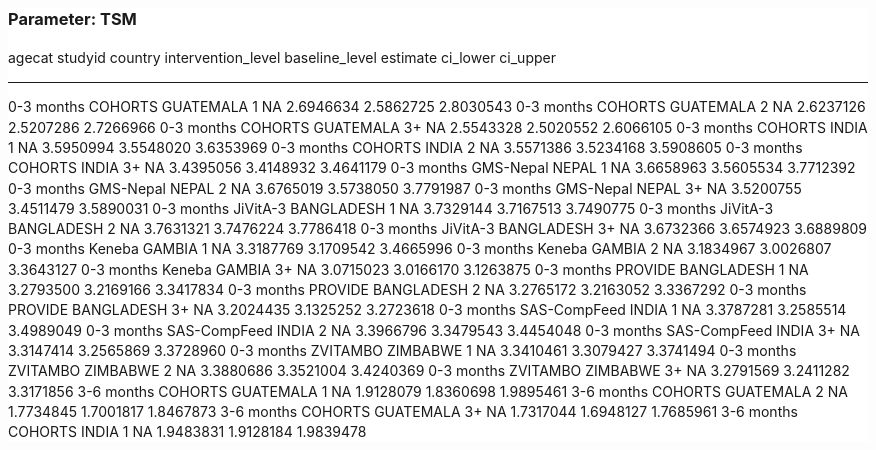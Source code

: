 ### Parameter: TSM


agecat         studyid          country                        intervention_level   baseline_level     estimate    ci_lower    ci_upper
-------------  ---------------  -----------------------------  -------------------  ---------------  ----------  ----------  ----------
0-3 months     COHORTS          GUATEMALA                      1                    NA                2.6946634   2.5862725   2.8030543
0-3 months     COHORTS          GUATEMALA                      2                    NA                2.6237126   2.5207286   2.7266966
0-3 months     COHORTS          GUATEMALA                      3+                   NA                2.5543328   2.5020552   2.6066105
0-3 months     COHORTS          INDIA                          1                    NA                3.5950994   3.5548020   3.6353969
0-3 months     COHORTS          INDIA                          2                    NA                3.5571386   3.5234168   3.5908605
0-3 months     COHORTS          INDIA                          3+                   NA                3.4395056   3.4148932   3.4641179
0-3 months     GMS-Nepal        NEPAL                          1                    NA                3.6658963   3.5605534   3.7712392
0-3 months     GMS-Nepal        NEPAL                          2                    NA                3.6765019   3.5738050   3.7791987
0-3 months     GMS-Nepal        NEPAL                          3+                   NA                3.5200755   3.4511479   3.5890031
0-3 months     JiVitA-3         BANGLADESH                     1                    NA                3.7329144   3.7167513   3.7490775
0-3 months     JiVitA-3         BANGLADESH                     2                    NA                3.7631321   3.7476224   3.7786418
0-3 months     JiVitA-3         BANGLADESH                     3+                   NA                3.6732366   3.6574923   3.6889809
0-3 months     Keneba           GAMBIA                         1                    NA                3.3187769   3.1709542   3.4665996
0-3 months     Keneba           GAMBIA                         2                    NA                3.1834967   3.0026807   3.3643127
0-3 months     Keneba           GAMBIA                         3+                   NA                3.0715023   3.0166170   3.1263875
0-3 months     PROVIDE          BANGLADESH                     1                    NA                3.2793500   3.2169166   3.3417834
0-3 months     PROVIDE          BANGLADESH                     2                    NA                3.2765172   3.2163052   3.3367292
0-3 months     PROVIDE          BANGLADESH                     3+                   NA                3.2024435   3.1325252   3.2723618
0-3 months     SAS-CompFeed     INDIA                          1                    NA                3.3787281   3.2585514   3.4989049
0-3 months     SAS-CompFeed     INDIA                          2                    NA                3.3966796   3.3479543   3.4454048
0-3 months     SAS-CompFeed     INDIA                          3+                   NA                3.3147414   3.2565869   3.3728960
0-3 months     ZVITAMBO         ZIMBABWE                       1                    NA                3.3410461   3.3079427   3.3741494
0-3 months     ZVITAMBO         ZIMBABWE                       2                    NA                3.3880686   3.3521004   3.4240369
0-3 months     ZVITAMBO         ZIMBABWE                       3+                   NA                3.2791569   3.2411282   3.3171856
3-6 months     COHORTS          GUATEMALA                      1                    NA                1.9128079   1.8360698   1.9895461
3-6 months     COHORTS          GUATEMALA                      2                    NA                1.7734845   1.7001817   1.8467873
3-6 months     COHORTS          GUATEMALA                      3+                   NA                1.7317044   1.6948127   1.7685961
3-6 months     COHORTS          INDIA                          1                    NA                1.9483831   1.9128184   1.9839478